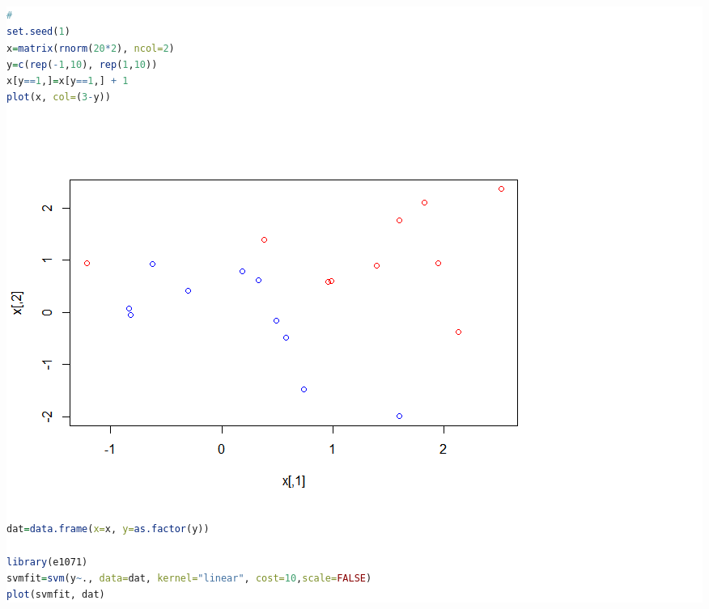 ```r
#
set.seed(1)
x=matrix(rnorm(20*2), ncol=2)
y=c(rep(-1,10), rep(1,10))
x[y==1,]=x[y==1,] + 1
plot(x, col=(3-y))
```

![](chpater9-1_files/figure-html/unnamed-chunk-1-5.png)

```r
dat=data.frame(x=x, y=as.factor(y))

library(e1071)
svmfit=svm(y~., data=dat, kernel="linear", cost=10,scale=FALSE)
plot(svmfit, dat)
```

